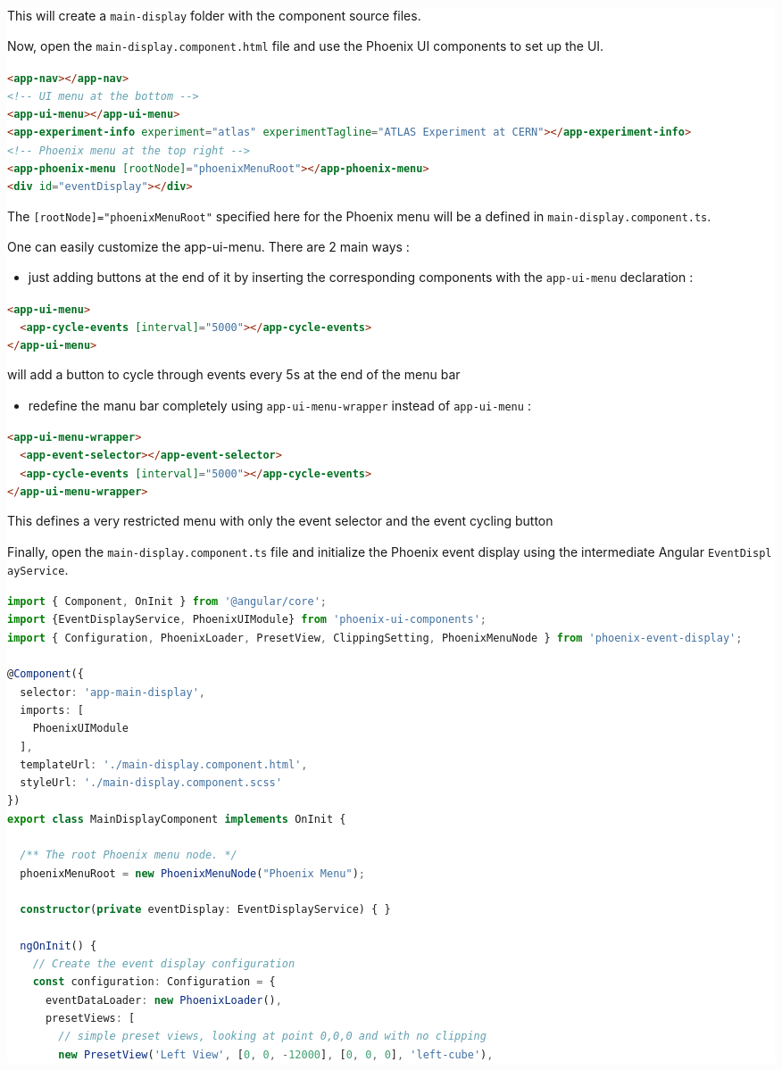 This will create a `main-display` folder with the component source files.

Now, open the `main-display.component.html` file and use the Phoenix UI components to set up the UI.

```html
<app-nav></app-nav>
<!-- UI menu at the bottom -->
<app-ui-menu></app-ui-menu>
<app-experiment-info experiment="atlas" experimentTagline="ATLAS Experiment at CERN"></app-experiment-info>
<!-- Phoenix menu at the top right -->
<app-phoenix-menu [rootNode]="phoenixMenuRoot"></app-phoenix-menu>
<div id="eventDisplay"></div>
```

The `[rootNode]="phoenixMenuRoot"` specified here for the Phoenix menu will be a defined in `main-display.component.ts`.

One can easily customize the app-ui-menu. There are 2 main ways :
  - just adding buttons at the end of it by inserting the corresponding components with the `app-ui-menu` declaration :
  ```html
  <app-ui-menu>
    <app-cycle-events [interval]="5000"></app-cycle-events>
  </app-ui-menu>
  ```
  will add a button to cycle through events every 5s at the end of the menu bar
  - redefine the manu bar completely using `app-ui-menu-wrapper` instead of `app-ui-menu` :
  ```html
  <app-ui-menu-wrapper>
    <app-event-selector></app-event-selector>
    <app-cycle-events [interval]="5000"></app-cycle-events>
  </app-ui-menu-wrapper>
  ```
  This defines a very restricted menu with only the event selector and the event cycling button

Finally, open the `main-display.component.ts` file and initialize the Phoenix event display using the intermediate Angular `EventDisplayService`.

```ts
import { Component, OnInit } from '@angular/core';
import {EventDisplayService, PhoenixUIModule} from 'phoenix-ui-components';
import { Configuration, PhoenixLoader, PresetView, ClippingSetting, PhoenixMenuNode } from 'phoenix-event-display';

@Component({
  selector: 'app-main-display',
  imports: [
    PhoenixUIModule
  ],
  templateUrl: './main-display.component.html',
  styleUrl: './main-display.component.scss'
})
export class MainDisplayComponent implements OnInit {

  /** The root Phoenix menu node. */
  phoenixMenuRoot = new PhoenixMenuNode("Phoenix Menu");

  constructor(private eventDisplay: EventDisplayService) { }

  ngOnInit() {
    // Create the event display configuration
    const configuration: Configuration = {
      eventDataLoader: new PhoenixLoader(),
      presetViews: [
        // simple preset views, looking at point 0,0,0 and with no clipping
        new PresetView('Left View', [0, 0, -12000], [0, 0, 0], 'left-cube'),
```
